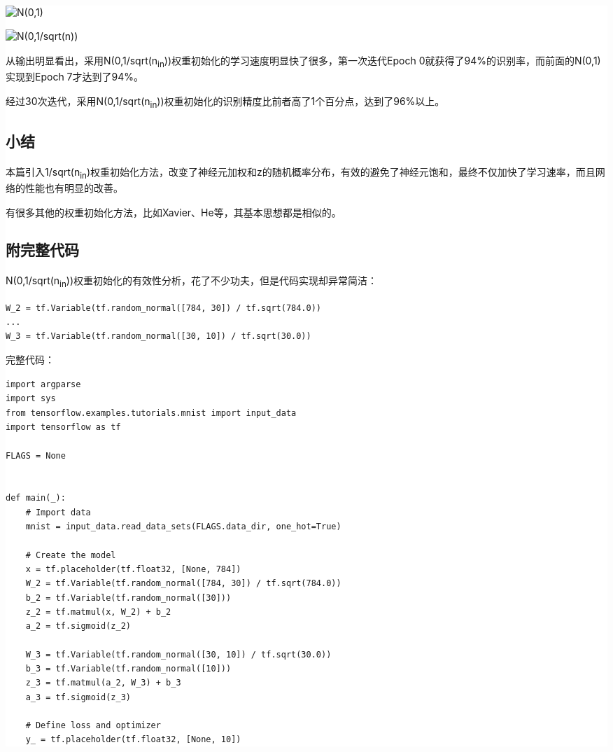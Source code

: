 ![N(0,1)](img/2017-15-tf_12_mnist_nn.jpg)

![N(0,1/sqrt(n))](img/2017-15-tf_15_mnist_nn_weight_init.jpg)

从输出明显看出，采用N(0,1/sqrt(n<sub>in</sub>))权重初始化的学习速度明显快了很多，第一次迭代Epoch 0就获得了94%的识别率，而前面的N(0,1)实现到Epoch 7才达到了94%。

经过30次迭代，采用N(0,1/sqrt(n<sub>in</sub>))权重初始化的识别精度比前者高了1个百分点，达到了96%以上。

## 小结

本篇引入1/sqrt(n<sub>in</sub>)权重初始化方法，改变了神经元加权和z的随机概率分布，有效的避免了神经元饱和，最终不仅加快了学习速率，而且网络的性能也有明显的改善。

有很多其他的权重初始化方法，比如Xavier、He等，其基本思想都是相似的。

## 附完整代码

N(0,1/sqrt(n<sub>in</sub>))权重初始化的有效性分析，花了不少功夫，但是代码实现却异常简洁：

	W_2 = tf.Variable(tf.random_normal([784, 30]) / tf.sqrt(784.0))
	...
    W_3 = tf.Variable(tf.random_normal([30, 10]) / tf.sqrt(30.0))

完整代码：

	import argparse
	import sys
	from tensorflow.examples.tutorials.mnist import input_data
	import tensorflow as tf
	
	FLAGS = None
	
	
	def main(_):
	    # Import data
	    mnist = input_data.read_data_sets(FLAGS.data_dir, one_hot=True)
	
	    # Create the model
	    x = tf.placeholder(tf.float32, [None, 784])
	    W_2 = tf.Variable(tf.random_normal([784, 30]) / tf.sqrt(784.0))
	    b_2 = tf.Variable(tf.random_normal([30]))
	    z_2 = tf.matmul(x, W_2) + b_2
	    a_2 = tf.sigmoid(z_2)
	
	    W_3 = tf.Variable(tf.random_normal([30, 10]) / tf.sqrt(30.0))
	    b_3 = tf.Variable(tf.random_normal([10]))
	    z_3 = tf.matmul(a_2, W_3) + b_3
	    a_3 = tf.sigmoid(z_3)
	
	    # Define loss and optimizer
	    y_ = tf.placeholder(tf.float32, [None, 10])
	